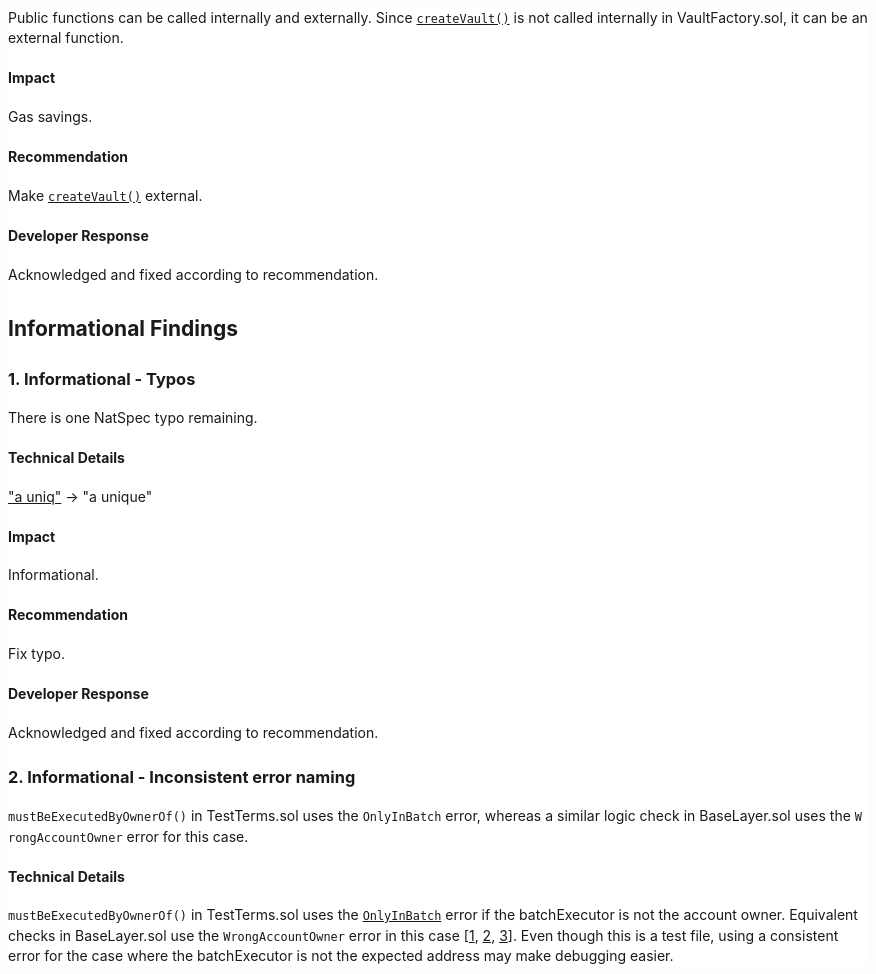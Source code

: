 Public functions can be called internally and externally. Since [`createVault()`](https://github.com/JRFin/jrf-base-layer/blob/a16d9231fb3c2d1754da378455ba0cfe2d7df111/contracts/vaults/VaultFactory.sol#L35) is not called internally in VaultFactory.sol, it can be an external function.

#### Impact

Gas savings.

#### Recommendation

Make [`createVault()`](https://github.com/JRFin/jrf-base-layer/blob/a16d9231fb3c2d1754da378455ba0cfe2d7df111/contracts/vaults/VaultFactory.sol#L35) external.

#### Developer Response

Acknowledged and fixed according to recommendation.

## Informational Findings

### 1. Informational - Typos

There is one NatSpec typo remaining.

#### Technical Details

["a uniq"](https://github.com/JRFin/jrf-base-layer/blob/a16d9231fb3c2d1754da378455ba0cfe2d7df111/contracts/types/AccountKey.sol#L14) -> "a unique"

#### Impact

Informational.

#### Recommendation

Fix typo.

#### Developer Response

Acknowledged and fixed according to recommendation.

### 2. Informational - Inconsistent error naming

`mustBeExecutedByOwnerOf()` in TestTerms.sol uses the `OnlyInBatch` error, whereas a similar logic check in BaseLayer.sol uses the `WrongAccountOwner` error for this case.

#### Technical Details

`mustBeExecutedByOwnerOf()` in TestTerms.sol uses the [`OnlyInBatch`](https://github.com/JRFin/jrf-base-layer/blob/a16d9231fb3c2d1754da378455ba0cfe2d7df111/contracts/test/TestTerms.sol#L98) error if the batchExecutor is not the account owner. Equivalent checks in BaseLayer.sol use the `WrongAccountOwner` error in this case [[1](https://github.com/JRFin/jrf-base-layer/blob/a16d9231fb3c2d1754da378455ba0cfe2d7df111/contracts/BaseLayer.sol#L165), [2](https://github.com/JRFin/jrf-base-layer/blob/a16d9231fb3c2d1754da378455ba0cfe2d7df111/contracts/BaseLayer.sol#L186), [3](https://github.com/JRFin/jrf-base-layer/blob/a16d9231fb3c2d1754da378455ba0cfe2d7df111/contracts/BaseLayer.sol#L239)]. Even though this is a test file, using a consistent error for the case where the batchExecutor is not the expected address may make debugging easier.
